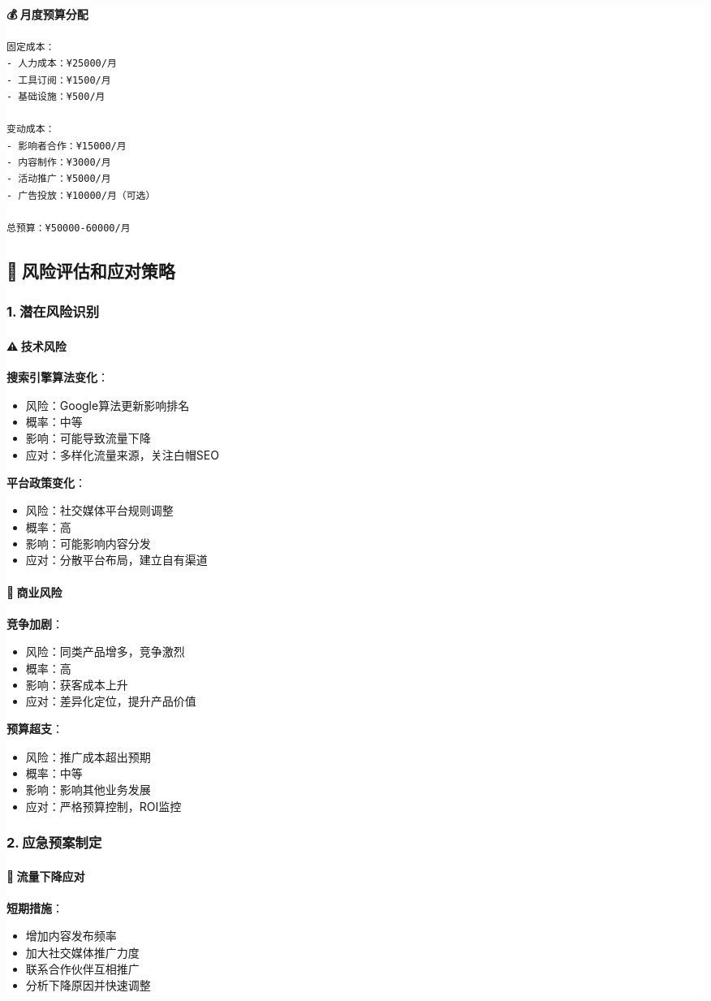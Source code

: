 #### 💰 月度预算分配
```
固定成本：
- 人力成本：¥25000/月
- 工具订阅：¥1500/月
- 基础设施：¥500/月

变动成本：
- 影响者合作：¥15000/月
- 内容制作：¥3000/月
- 活动推广：¥5000/月
- 广告投放：¥10000/月（可选）

总预算：¥50000-60000/月
```

## 🎯 风险评估和应对策略

### 1. 潜在风险识别

#### ⚠️ 技术风险
**搜索引擎算法变化**：
- 风险：Google算法更新影响排名
- 概率：中等
- 影响：可能导致流量下降
- 应对：多样化流量来源，关注白帽SEO

**平台政策变化**：
- 风险：社交媒体平台规则调整
- 概率：高
- 影响：可能影响内容分发
- 应对：分散平台布局，建立自有渠道

#### 💼 商业风险
**竞争加剧**：
- 风险：同类产品增多，竞争激烈
- 概率：高
- 影响：获客成本上升
- 应对：差异化定位，提升产品价值

**预算超支**：
- 风险：推广成本超出预期
- 概率：中等
- 影响：影响其他业务发展
- 应对：严格预算控制，ROI监控

### 2. 应急预案制定

#### 🚨 流量下降应对
**短期措施**：
- 增加内容发布频率
- 加大社交媒体推广力度
- 联系合作伙伴互相推广
- 分析下降原因并快速调整
